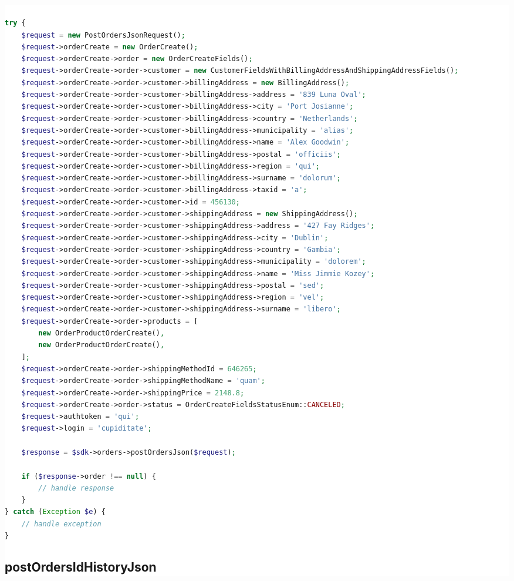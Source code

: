```php

try {
    $request = new PostOrdersJsonRequest();
    $request->orderCreate = new OrderCreate();
    $request->orderCreate->order = new OrderCreateFields();
    $request->orderCreate->order->customer = new CustomerFieldsWithBillingAddressAndShippingAddressFields();
    $request->orderCreate->order->customer->billingAddress = new BillingAddress();
    $request->orderCreate->order->customer->billingAddress->address = '839 Luna Oval';
    $request->orderCreate->order->customer->billingAddress->city = 'Port Josianne';
    $request->orderCreate->order->customer->billingAddress->country = 'Netherlands';
    $request->orderCreate->order->customer->billingAddress->municipality = 'alias';
    $request->orderCreate->order->customer->billingAddress->name = 'Alex Goodwin';
    $request->orderCreate->order->customer->billingAddress->postal = 'officiis';
    $request->orderCreate->order->customer->billingAddress->region = 'qui';
    $request->orderCreate->order->customer->billingAddress->surname = 'dolorum';
    $request->orderCreate->order->customer->billingAddress->taxid = 'a';
    $request->orderCreate->order->customer->id = 456130;
    $request->orderCreate->order->customer->shippingAddress = new ShippingAddress();
    $request->orderCreate->order->customer->shippingAddress->address = '427 Fay Ridges';
    $request->orderCreate->order->customer->shippingAddress->city = 'Dublin';
    $request->orderCreate->order->customer->shippingAddress->country = 'Gambia';
    $request->orderCreate->order->customer->shippingAddress->municipality = 'dolorem';
    $request->orderCreate->order->customer->shippingAddress->name = 'Miss Jimmie Kozey';
    $request->orderCreate->order->customer->shippingAddress->postal = 'sed';
    $request->orderCreate->order->customer->shippingAddress->region = 'vel';
    $request->orderCreate->order->customer->shippingAddress->surname = 'libero';
    $request->orderCreate->order->products = [
        new OrderProductOrderCreate(),
        new OrderProductOrderCreate(),
    ];
    $request->orderCreate->order->shippingMethodId = 646265;
    $request->orderCreate->order->shippingMethodName = 'quam';
    $request->orderCreate->order->shippingPrice = 2148.8;
    $request->orderCreate->order->status = OrderCreateFieldsStatusEnum::CANCELED;
    $request->authtoken = 'qui';
    $request->login = 'cupiditate';

    $response = $sdk->orders->postOrdersJson($request);

    if ($response->order !== null) {
        // handle response
    }
} catch (Exception $e) {
    // handle exception
}
```

## postOrdersIdHistoryJson
